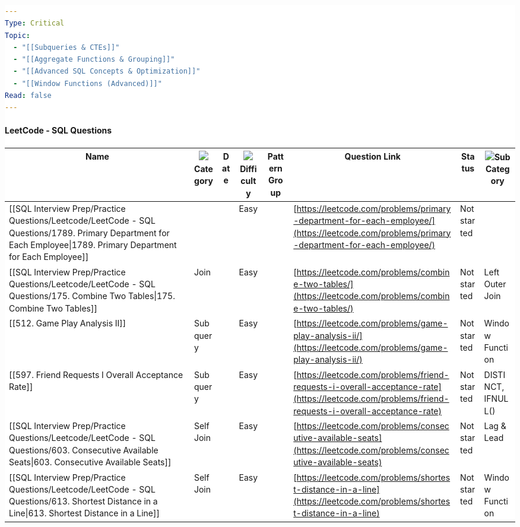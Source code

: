 ```yaml
---
Type: Critical
Topic:
  - "[[Subqueries & CTEs]]"
  - "[[Aggregate Functions & Grouping]]"
  - "[[Advanced SQL Concepts & Optimization]]"
  - "[[Window Functions (Advanced)]]"
Read: false
---
```

#### LeetCode - SQL Questions

| Name                                                                                                                                                                                                                         | ![](https://www.notion.so/icons/conversation_gray.svg)Category | Date          | ![](https://www.notion.so/icons/stars_gray.svg)Difficulty | Pattern Group                  | Question Link                                                                                                                                                                                                                          | Status      | ![](https://www.notion.so/icons/list-indent_gray.svg)Sub Category |
| ---------------------------------------------------------------------------------------------------------------------------------------------------------------------------------------------------------------------------- | -------------------------------------------------------------- | ------------- | --------------------------------------------------------- | ------------------------------ | -------------------------------------------------------------------------------------------------------------------------------------------------------------------------------------------------------------------------------------- | ----------- | ----------------------------------------------------------------- |
| [[SQL Interview Prep/Practice Questions/Leetcode/LeetCode - SQL Questions/1789. Primary Department for Each Employee\|1789. Primary Department for Each Employee]]                                                           |                                                                |               | Easy                                                      |                                | [https://leetcode.com/problems/primary-department-for-each-employee/](https://leetcode.com/problems/primary-department-for-each-employee/)                                                                                             | Not started |                                                                   |
| [[SQL Interview Prep/Practice Questions/Leetcode/LeetCode - SQL Questions/175. Combine Two Tables\|175. Combine Two Tables]]                                                                                                 | Join                                                           |               | Easy                                                      |                                | [https://leetcode.com/problems/combine-two-tables/](https://leetcode.com/problems/combine-two-tables/)                                                                                                                                 | Not started | Left Outer Join                                                   |
| [[512. Game Play Analysis II]]                                                                                                                                                                                               | Subquery                                                       |               | Easy                                                      |                                | [https://leetcode.com/problems/game-play-analysis-ii/](https://leetcode.com/problems/game-play-analysis-ii/)                                                                                                                           | Not started | Window Function                                                   |
| [[597. Friend Requests I Overall Acceptance Rate]]                                                                                                                                                                           | Subquery                                                       |               | Easy                                                      |                                | [https://leetcode.com/problems/friend-requests-i-overall-acceptance-rate](https://leetcode.com/problems/friend-requests-i-overall-acceptance-rate)                                                                                     | Not started | DISTINCT, IFNULL()                                                |
| [[SQL Interview Prep/Practice Questions/Leetcode/LeetCode - SQL Questions/603. Consecutive Available Seats\|603. Consecutive Available Seats]]                                                                               | Self Join                                                      |               | Easy                                                      |                                | [https://leetcode.com/problems/consecutive-available-seats](https://leetcode.com/problems/consecutive-available-seats)                                                                                                                 | Not started | Lag & Lead                                                        |
| [[SQL Interview Prep/Practice Questions/Leetcode/LeetCode - SQL Questions/613. Shortest Distance in a Line\|613. Shortest Distance in a Line]]                                                                               | Self Join                                                      |               | Easy                                                      |                                | [https://leetcode.com/problems/shortest-distance-in-a-line](https://leetcode.com/problems/shortest-distance-in-a-line)                                                                                                                 | Not started | Window Function                                                   |